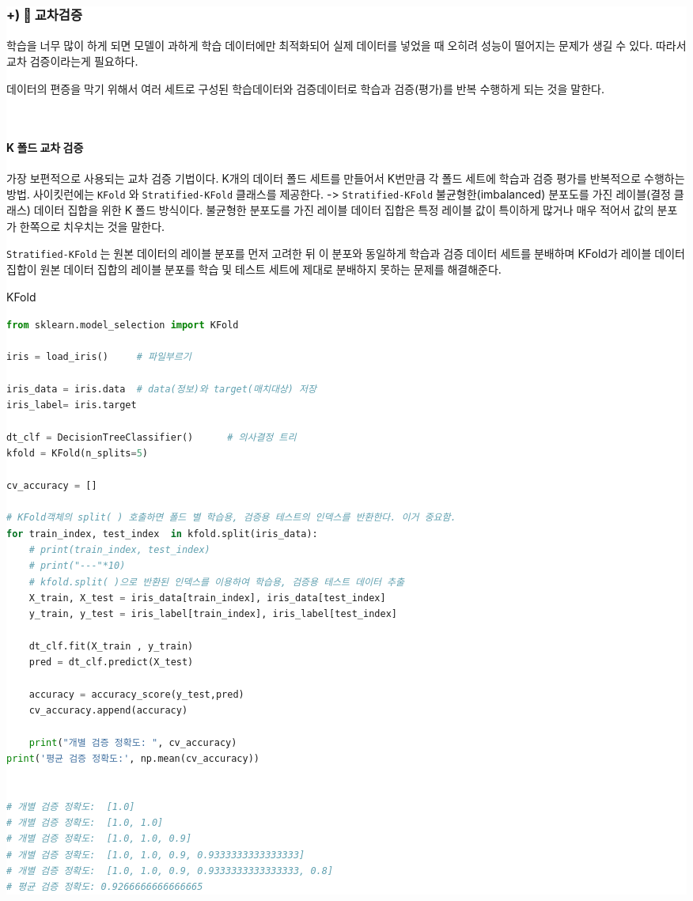 ### +) 🌱 교차검증
학습을 너무 많이 하게 되면 모델이 과하게 학습 데이터에만 최적화되어 실제 데이터를 넣었을 때 오히려 성능이 떨어지는 문제가 생길 수 있다. 따라서 교차 검증이라는게 필요하다.

데이터의 편증을 막기 위해서 여러 세트로 구성된 학습데이터와 검증데이터로 학습과 검증(평가)를 반복 수행하게 되는 것을 말한다.

<br>

#### K 폴드 교차 검증
가장 보편적으로 사용되는 교차 검증 기법이다. K개의 데이터 폴드 세트를 만들어서 K번만큼 각 폴드 세트에 학습과 검증 평가를 반복적으로 수행하는 방법.
사이킷런에는 `KFold` 와 `Stratified-KFold` 클래스를 제공한다.
-> `Stratified-KFold`
불균형한(imbalanced) 분포도를 가진 레이블(결정 클래스) 데이터 집합을 위한 K 폴드 방식이다. 불균형한 분포도를 가진 레이블 데이터 집합은 특정 레이블 값이 특이하게 많거나 매우 적어서 값의 분포가 한쪽으로 치우치는 것을 말한다.

`Stratified-KFold` 는 원본 데이터의 레이블 분포를 먼저 고려한 뒤 이 분포와 동일하게 학습과 검증 데이터 세트를 분배하며 KFold가 레이블 데이터 집합이 원본 데이터 집합의 레이블 분포를 학습 및 테스트 세트에 제대로 분배하지 못하는 문제를 해결해준다.

KFold
```python
from sklearn.model_selection import KFold

iris = load_iris()     # 파일부르기

iris_data = iris.data  # data(정보)와 target(매치대상) 저장
iris_label= iris.target

dt_clf = DecisionTreeClassifier()      # 의사결정 트리 
kfold = KFold(n_splits=5)

cv_accuracy = []

# KFold객체의 split( ) 호출하면 폴드 별 학습용, 검증용 테스트의 인덱스를 반환한다. 이거 중요함.  
for train_index, test_index  in kfold.split(iris_data):     
    # print(train_index, test_index)
    # print("---"*10)
    # kfold.split( )으로 반환된 인덱스를 이용하여 학습용, 검증용 테스트 데이터 추출
    X_train, X_test = iris_data[train_index], iris_data[test_index]
    y_train, y_test = iris_label[train_index], iris_label[test_index]

    dt_clf.fit(X_train , y_train)    
    pred = dt_clf.predict(X_test)    
   
    accuracy = accuracy_score(y_test,pred)   
    cv_accuracy.append(accuracy)
 
    print("개별 검증 정확도: ", cv_accuracy)
print('평균 검증 정확도:', np.mean(cv_accuracy))


# 개별 검증 정확도:  [1.0]
# 개별 검증 정확도:  [1.0, 1.0]
# 개별 검증 정확도:  [1.0, 1.0, 0.9]
# 개별 검증 정확도:  [1.0, 1.0, 0.9, 0.9333333333333333]
# 개별 검증 정확도:  [1.0, 1.0, 0.9, 0.9333333333333333, 0.8]
# 평균 검증 정확도: 0.9266666666666665
```
